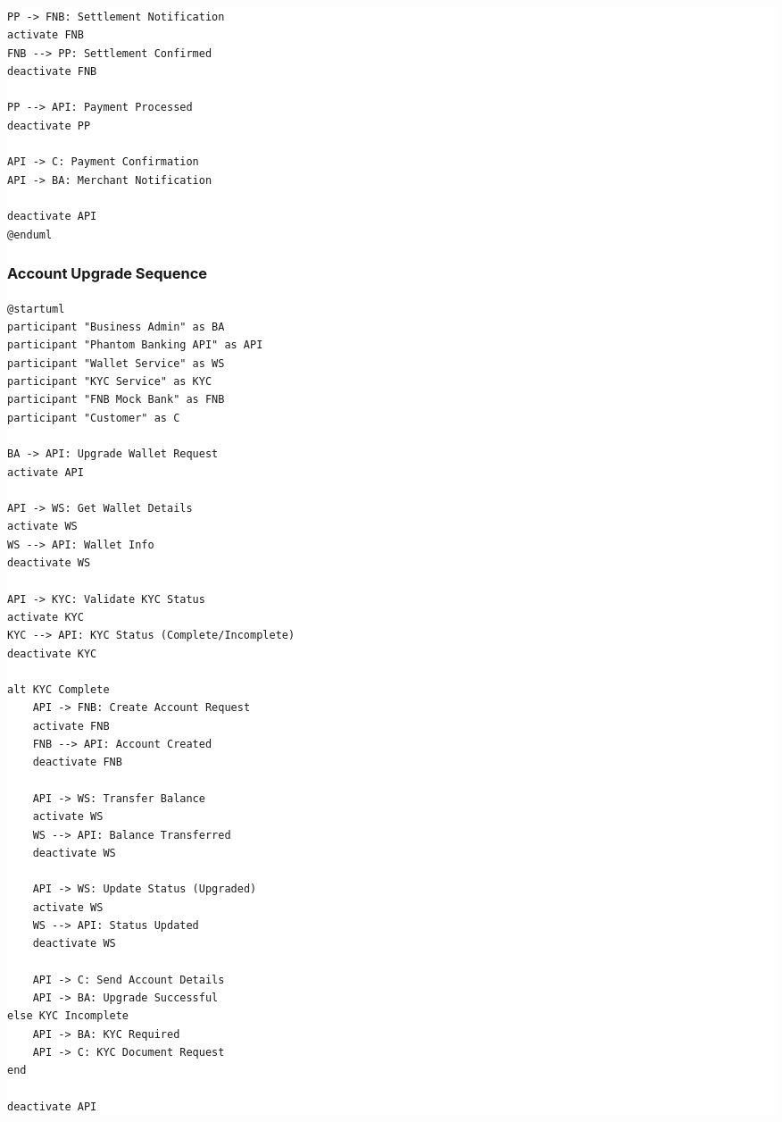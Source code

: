 ```plantuml
PP -> FNB: Settlement Notification
activate FNB
FNB --> PP: Settlement Confirmed
deactivate FNB

PP --> API: Payment Processed
deactivate PP

API -> C: Payment Confirmation
API -> BA: Merchant Notification

deactivate API
@enduml
```

### Account Upgrade Sequence

```plantuml
@startuml
participant "Business Admin" as BA
participant "Phantom Banking API" as API
participant "Wallet Service" as WS
participant "KYC Service" as KYC
participant "FNB Mock Bank" as FNB
participant "Customer" as C

BA -> API: Upgrade Wallet Request
activate API

API -> WS: Get Wallet Details
activate WS
WS --> API: Wallet Info
deactivate WS

API -> KYC: Validate KYC Status
activate KYC
KYC --> API: KYC Status (Complete/Incomplete)
deactivate KYC

alt KYC Complete
    API -> FNB: Create Account Request
    activate FNB
    FNB --> API: Account Created
    deactivate FNB
    
    API -> WS: Transfer Balance
    activate WS
    WS --> API: Balance Transferred
    deactivate WS
    
    API -> WS: Update Status (Upgraded)
    activate WS
    WS --> API: Status Updated
    deactivate WS
    
    API -> C: Send Account Details
    API -> BA: Upgrade Successful
else KYC Incomplete
    API -> BA: KYC Required
    API -> C: KYC Document Request
end

deactivate API
```